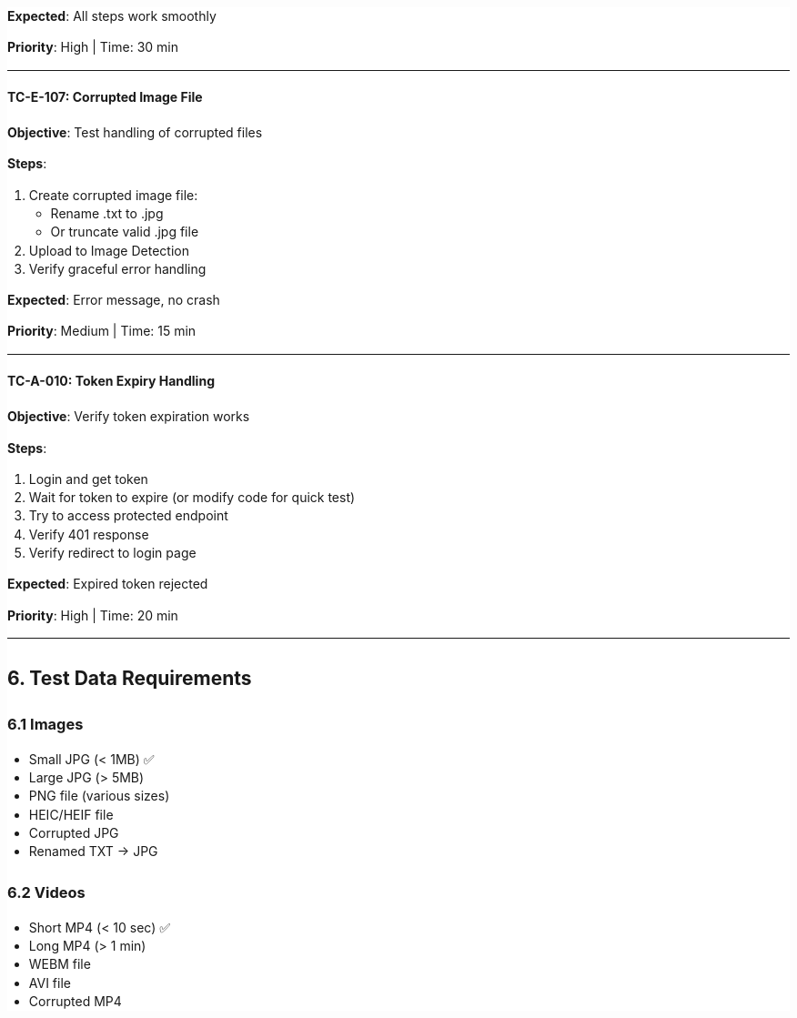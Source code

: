 **Expected**: All steps work smoothly

**Priority**: High | Time: 30 min

---

#### TC-E-107: Corrupted Image File
**Objective**: Test handling of corrupted files

**Steps**:
1. Create corrupted image file:
   - Rename .txt to .jpg
   - Or truncate valid .jpg file
2. Upload to Image Detection
3. Verify graceful error handling

**Expected**: Error message, no crash

**Priority**: Medium | Time: 15 min

---

#### TC-A-010: Token Expiry Handling
**Objective**: Verify token expiration works

**Steps**:
1. Login and get token
2. Wait for token to expire (or modify code for quick test)
3. Try to access protected endpoint
4. Verify 401 response
5. Verify redirect to login page

**Expected**: Expired token rejected

**Priority**: High | Time: 20 min

---

## 6. Test Data Requirements

### 6.1 Images
- Small JPG (< 1MB) ✅
- Large JPG (> 5MB)
- PNG file (various sizes)
- HEIC/HEIF file
- Corrupted JPG
- Renamed TXT → JPG

### 6.2 Videos
- Short MP4 (< 10 sec) ✅
- Long MP4 (> 1 min)
- WEBM file
- AVI file
- Corrupted MP4
